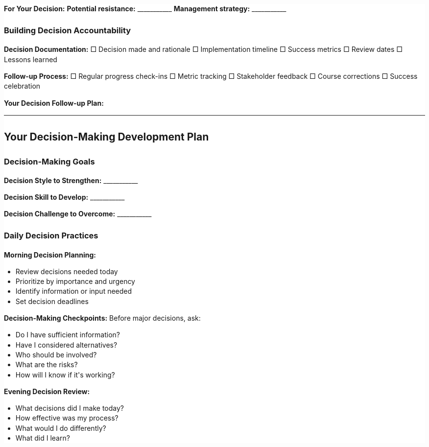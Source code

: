**For Your Decision:**
**Potential resistance:** ___________
**Management strategy:** ___________

### Building Decision Accountability

**Decision Documentation:**
□ Decision made and rationale
□ Implementation timeline
□ Success metrics
□ Review dates
□ Lessons learned

**Follow-up Process:**
□ Regular progress check-ins
□ Metric tracking
□ Stakeholder feedback
□ Course corrections
□ Success celebration

**Your Decision Follow-up Plan:**
___________

## Your Decision-Making Development Plan

### Decision-Making Goals

**Decision Style to Strengthen:** ___________

**Decision Skill to Develop:** ___________

**Decision Challenge to Overcome:** ___________

### Daily Decision Practices

**Morning Decision Planning:**
- Review decisions needed today
- Prioritize by importance and urgency
- Identify information or input needed
- Set decision deadlines

**Decision-Making Checkpoints:**
Before major decisions, ask:
- Do I have sufficient information?
- Have I considered alternatives?
- Who should be involved?
- What are the risks?
- How will I know if it's working?

**Evening Decision Review:**
- What decisions did I make today?
- How effective was my process?
- What would I do differently?
- What did I learn?

